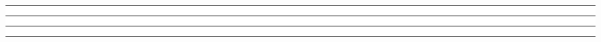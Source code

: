 

_______________________________________________________________________________________________
_______________________________________________________________________________________________
_______________________________________________________________________________________________
_______________________________________________________________________________________________










